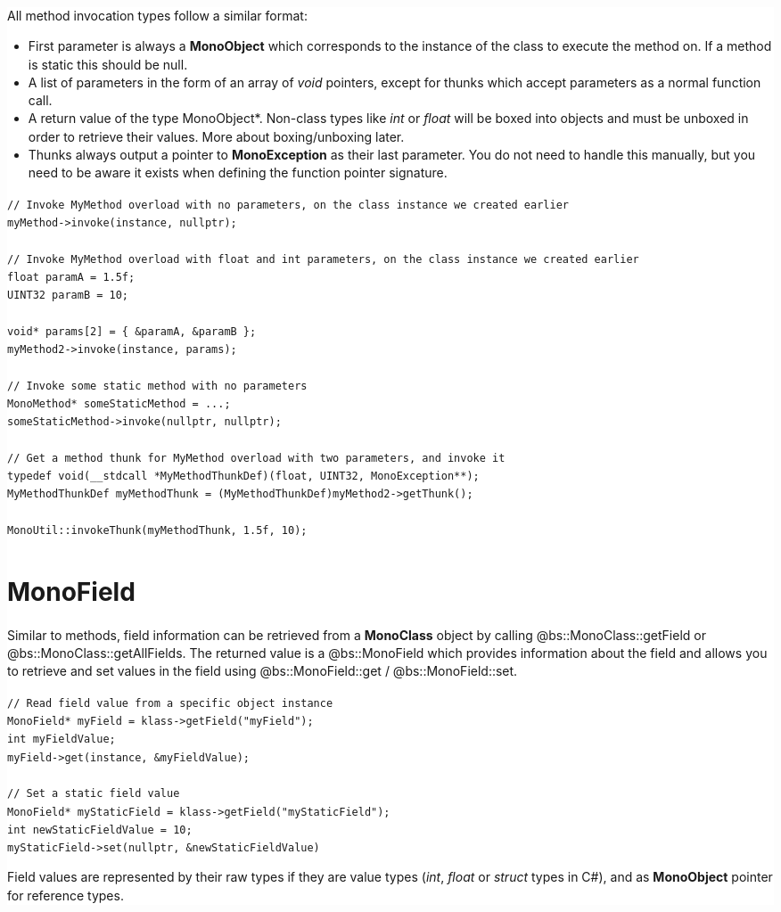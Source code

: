 All method invocation types follow a similar format:
 - First parameter is always a **MonoObject** which corresponds to the instance of the class to execute the method on. If a method is static this should be null.
 - A list of parameters in the form of an array of *void* pointers, except for thunks which accept parameters as a normal function call.
 - A return value of the type MonoObject*. Non-class types like *int* or *float* will be boxed into objects and must be unboxed in order to retrieve their values. More about boxing/unboxing later.
 - Thunks always output a pointer to **MonoException** as their last parameter. You do not need to handle this manually, but you need to be aware it exists when defining the function pointer signature.

~~~~~~~~~~~~~{.cpp}
// Invoke MyMethod overload with no parameters, on the class instance we created earlier
myMethod->invoke(instance, nullptr);

// Invoke MyMethod overload with float and int parameters, on the class instance we created earlier
float paramA = 1.5f;
UINT32 paramB = 10;

void* params[2] = { &paramA, &paramB };
myMethod2->invoke(instance, params);

// Invoke some static method with no parameters
MonoMethod* someStaticMethod = ...;
someStaticMethod->invoke(nullptr, nullptr);

// Get a method thunk for MyMethod overload with two parameters, and invoke it
typedef void(__stdcall *MyMethodThunkDef)(float, UINT32, MonoException**);
MyMethodThunkDef myMethodThunk = (MyMethodThunkDef)myMethod2->getThunk();

MonoUtil::invokeThunk(myMethodThunk, 1.5f, 10);
~~~~~~~~~~~~~
 
# MonoField
Similar to methods, field information can be retrieved from a **MonoClass** object by calling @bs::MonoClass::getField or @bs::MonoClass::getAllFields. The returned value is a @bs::MonoField which provides information about the field and allows you to retrieve and set values in the field using @bs::MonoField::get / @bs::MonoField::set. 

~~~~~~~~~~~~~{.cpp}
// Read field value from a specific object instance
MonoField* myField = klass->getField("myField");
int myFieldValue;
myField->get(instance, &myFieldValue);

// Set a static field value
MonoField* myStaticField = klass->getField("myStaticField");
int newStaticFieldValue = 10;
myStaticField->set(nullptr, &newStaticFieldValue)
~~~~~~~~~~~~~

Field values are represented by their raw types if they are value types (*int*, *float* or *struct* types in C#), and as **MonoObject** pointer for reference types.
